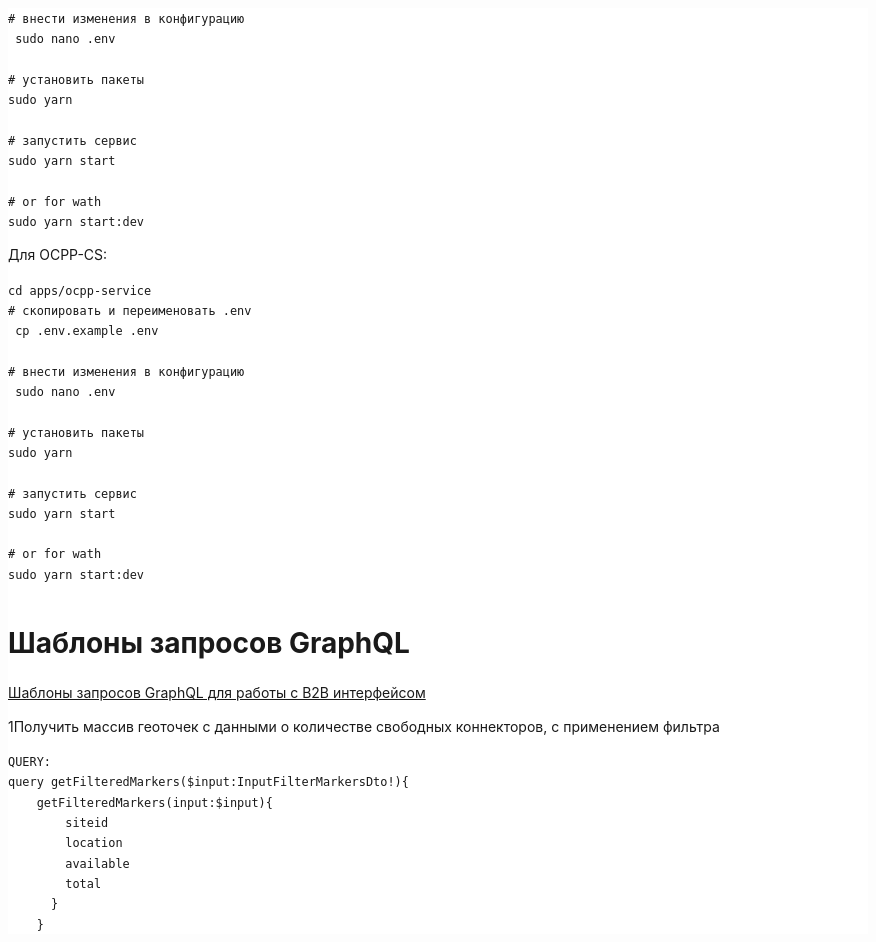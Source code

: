     # внести изменения в конфигурацию
     sudo nano .env

    # установить пакеты
    sudo yarn

    # запустить сервис
    sudo yarn start

    # or for wath
    sudo yarn start:dev

Для OCPP-CS:

    cd apps/ocpp-service
    # скопировать и переименовать .env
     cp .env.example .env

    # внести изменения в конфигурацию
     sudo nano .env

    # установить пакеты
    sudo yarn

    # запустить сервис
    sudo yarn start

    # or for wath
    sudo yarn start:dev

# Шаблоны запросов GraphQL

[Шаблоны запросов GraphQL для работы с B2B интерфейсом](./docs/README.QUERIES.md)

1Получить массив геоточек с данными о количестве свободных коннекторов, с применением фильтра

    QUERY:
    query getFilteredMarkers($input:InputFilterMarkersDto!){
        getFilteredMarkers(input:$input){
    	    siteid
    	    location
    	    available
    	    total
    	  }
        }
